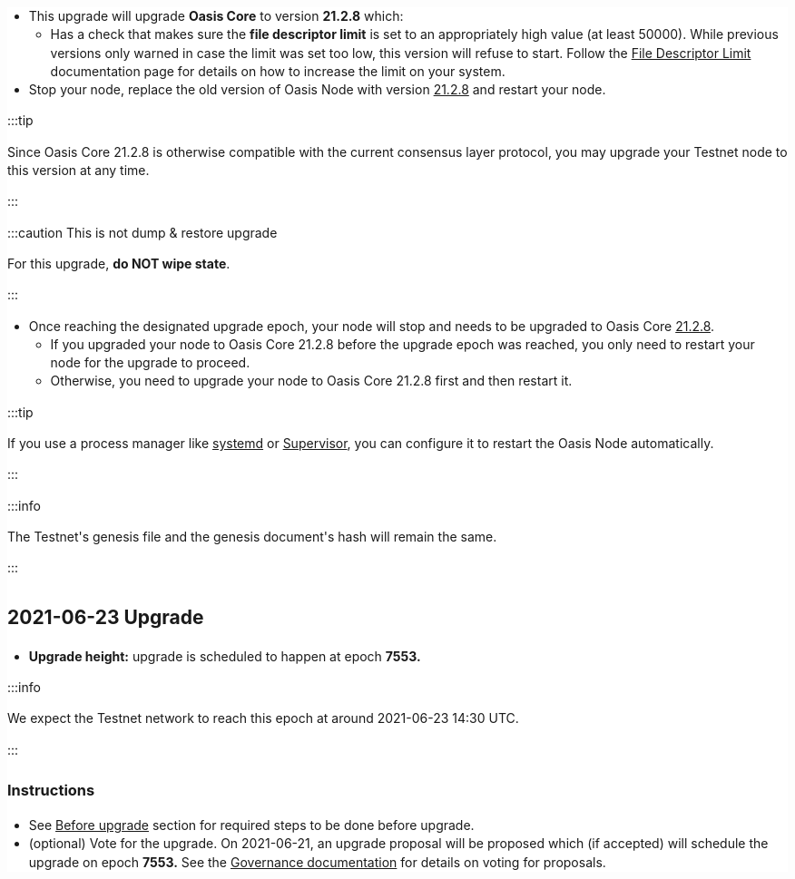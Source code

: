 * This upgrade will upgrade **Oasis Core** to version **21.2.8** which:
  * Has a check that makes sure the **file descriptor limit** is set to an appropriately high value (at least 50000). While previous versions only warned in case the limit was set too low, this version will refuse to start. Follow the [File Descriptor Limit](../run-your-node/prerequisites/system-configuration.mdx#file-descriptor-limit) documentation page for details on how to increase the limit on your system.
* Stop your node, replace the old version of Oasis Node with version [21.2.8](https://github.com/oasisprotocol/oasis-core/releases/tag/v21.2.8) and restart your node.

:::tip

Since Oasis Core 21.2.8 is otherwise compatible with the current consensus layer protocol, you may upgrade your Testnet node to this version at any time.

:::

:::caution This is not dump & restore upgrade

For this upgrade, **do NOT wipe state**.

:::

* Once reaching the designated upgrade epoch, your node will stop and needs to be upgraded to Oasis Core [21.2.8](https://github.com/oasisprotocol/oasis-core/releases/tag/v21.2.8).
  * If you upgraded your node to Oasis Core 21.2.8 before the upgrade epoch was reached, you only need to restart your node for the upgrade to proceed.
  * Otherwise, you need to upgrade your node to Oasis Core 21.2.8 first and then restart it.

:::tip

If you use a process manager like [systemd](https://github.com/systemd/systemd) or [Supervisor](http://supervisord.org), you can configure it to restart the Oasis Node automatically.

:::

:::info

The Testnet's genesis file and the genesis document's hash will remain the same.

:::

## 2021-06-23 Upgrade

* **Upgrade height:** upgrade is scheduled to happen at epoch **7553.**

:::info

We expect the Testnet network to reach this epoch at around 2021-06-23 14:30 UTC.

:::

### Instructions

* See [Before upgrade](upgrade-log.md#before-upgrade) section for required steps to be done before upgrade.
* (optional) Vote for the upgrade. On 2021-06-21, an upgrade proposal will be proposed which (if accepted) will schedule the upgrade on epoch **7553.** See the [Governance documentation](../../general/manage-tokens/cli/network.md#governance-cast-vote) for details on voting for proposals.
